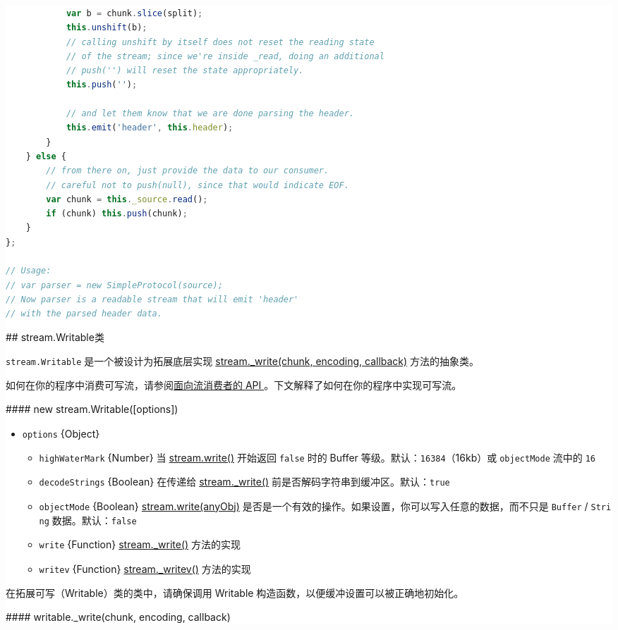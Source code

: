 ```javascript
            var b = chunk.slice(split);
            this.unshift(b);
            // calling unshift by itself does not reset the reading state
            // of the stream; since we're inside _read, doing an additional
            // push('') will reset the state appropriately.
            this.push('');

            // and let them know that we are done parsing the header.
            this.emit('header', this.header);
        }
    } else {
        // from there on, just provide the data to our consumer.
        // careful not to push(null), since that would indicate EOF.
        var chunk = this._source.read();
        if (chunk) this.push(chunk);
    }
};

// Usage:
// var parser = new SimpleProtocol(source);
// Now parser is a readable stream that will emit 'header'
// with the parsed header data.
```


<div id="class_Writable" class="anchor"></div>
## stream.Writable类

`stream.Writable` 是一个被设计为拓展底层实现 [stream._write(chunk, encoding, callback)](#_write) 方法的抽象类。

如何在你的程序中消费可写流，请参阅[面向流消费者的 API ](./api_for_stream_consumers.md#)。下文解释了如何在你的程序中实现可写流。


<div id="new_Writable" class="anchor"></div>
#### new stream.Writable([options])

- `options` {Object}

  - `highWaterMark` {Number} 当 [stream.write()](./api_for_stream_consumers.md#write) 开始返回 `false` 时的 Buffer 等级。默认：`16384`（16kb）或 `objectMode` 流中的 `16`
  
  - `decodeStrings` {Boolean} 在传递给 [stream._write()](#_write) 前是否解码字符串到缓冲区。默认：`true`
  
  - `objectMode` {Boolean} [stream.write(anyObj)](./api_for_stream_consumers.md#write) 是否是一个有效的操作。如果设置，你可以写入任意的数据，而不只是 `Buffer` / `String` 数据。默认：`false`
  
  - `write` {Function} [stream._write()](#_write) 方法的实现
  
  - `writev` {Function} [stream._writev()](#_writev) 方法的实现
  
在拓展可写（Writable）类的类中，请确保调用 Writable 构造函数，以便缓冲设置可以被正确地初始化。


<div id="_write" class="anchor"></div>
#### writable._write(chunk, encoding, callback)
